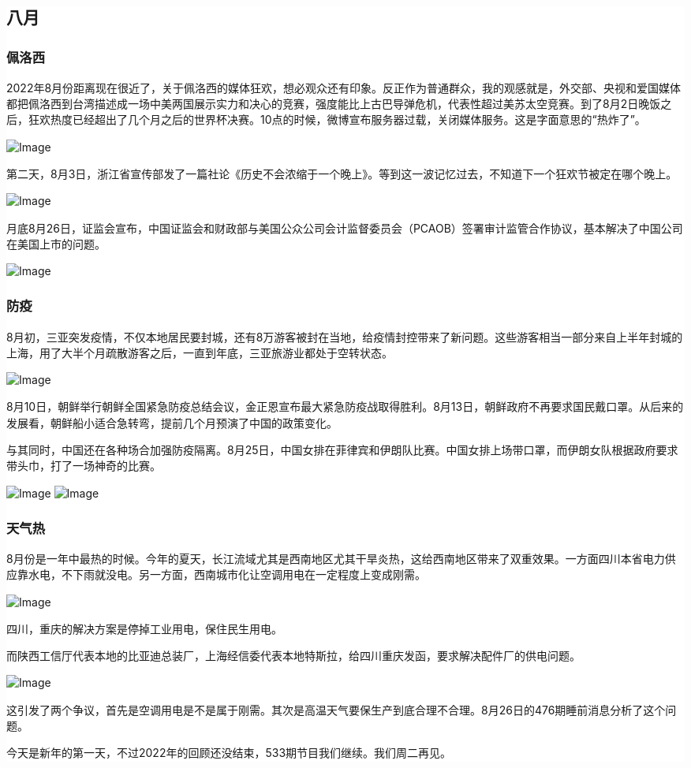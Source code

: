 

## 八月



### 佩洛西



2022年8月份距离现在很近了，关于佩洛西的媒体狂欢，想必观众还有印象。反正作为普通群众，我的观感就是，外交部、央视和爱国媒体都把佩洛西到台湾描述成一场中美两国展示实力和决心的竞赛，强度能比上古巴导弹危机，代表性超过美苏太空竞赛。到了8月2日晚饭之后，狂欢热度已经超出了几个月之后的世界杯决赛。10点的时候，微博宣布服务器过载，关闭媒体服务。这是字面意思的“热炸了”。

![Image](https://img.bedtime.news/2023/01/05/63b616851cc82.jpeg)



第二天，8月3日，浙江省宣传部发了一篇社论《历史不会浓缩于一个晚上》。等到这一波记忆过去，不知道下一个狂欢节被定在哪个晚上。

![Image](https://img.bedtime.news/2023/01/05/63b6168691798.png)

月底8月26日，证监会宣布，中国证监会和财政部与美国公众公司会计监督委员会（PCAOB）签署审计监管合作协议，基本解决了中国公司在美国上市的问题。

![Image](https://img.bedtime.news/2023/01/05/63b61687eec8b.png)





### 防疫



8月初，三亚突发疫情，不仅本地居民要封城，还有8万游客被封在当地，给疫情封控带来了新问题。这些游客相当一部分来自上半年封城的上海，用了大半个月疏散游客之后，一直到年底，三亚旅游业都处于空转状态。

![Image](https://img.bedtime.news/2023/01/05/63b6168963e1b.png)





8月10日，朝鲜举行朝鲜全国紧急防疫总结会议，金正恩宣布最大紧急防疫战取得胜利。8月13日，朝鲜政府不再要求国民戴口罩。从后来的发展看，朝鲜船小适合急转弯，提前几个月预演了中国的政策变化。





与其同时，中国还在各种场合加强防疫隔离。8月25日，中国女排在菲律宾和伊朗队比赛。中国女排上场带口罩，而伊朗女队根据政府要求带头巾，打了一场神奇的比赛。

![Image](https://img.bedtime.news/2023/01/05/63b6168b146e2.png)
![Image](https://img.bedtime.news/2023/01/05/63b6168cc637f.png)

### 天气热



8月份是一年中最热的时候。今年的夏天，长江流域尤其是西南地区尤其干旱炎热，这给西南地区带来了双重效果。一方面四川本省电力供应靠水电，不下雨就没电。另一方面，西南城市化让空调用电在一定程度上变成刚需。

![Image](https://img.bedtime.news/2023/01/05/63b6168f14300.png)

四川，重庆的解决方案是停掉工业用电，保住民生用电。





而陕西工信厅代表本地的比亚迪总装厂，上海经信委代表本地特斯拉，给四川重庆发函，要求解决配件厂的供电问题。

![Image](https://img.bedtime.news/2023/01/05/63b616910bc07.png)





这引发了两个争议，首先是空调用电是不是属于刚需。其次是高温天气要保生产到底合理不合理。8月26日的476期睡前消息分析了这个问题。



今天是新年的第一天，不过2022年的回顾还没结束，533期节目我们继续。我们周二再见。